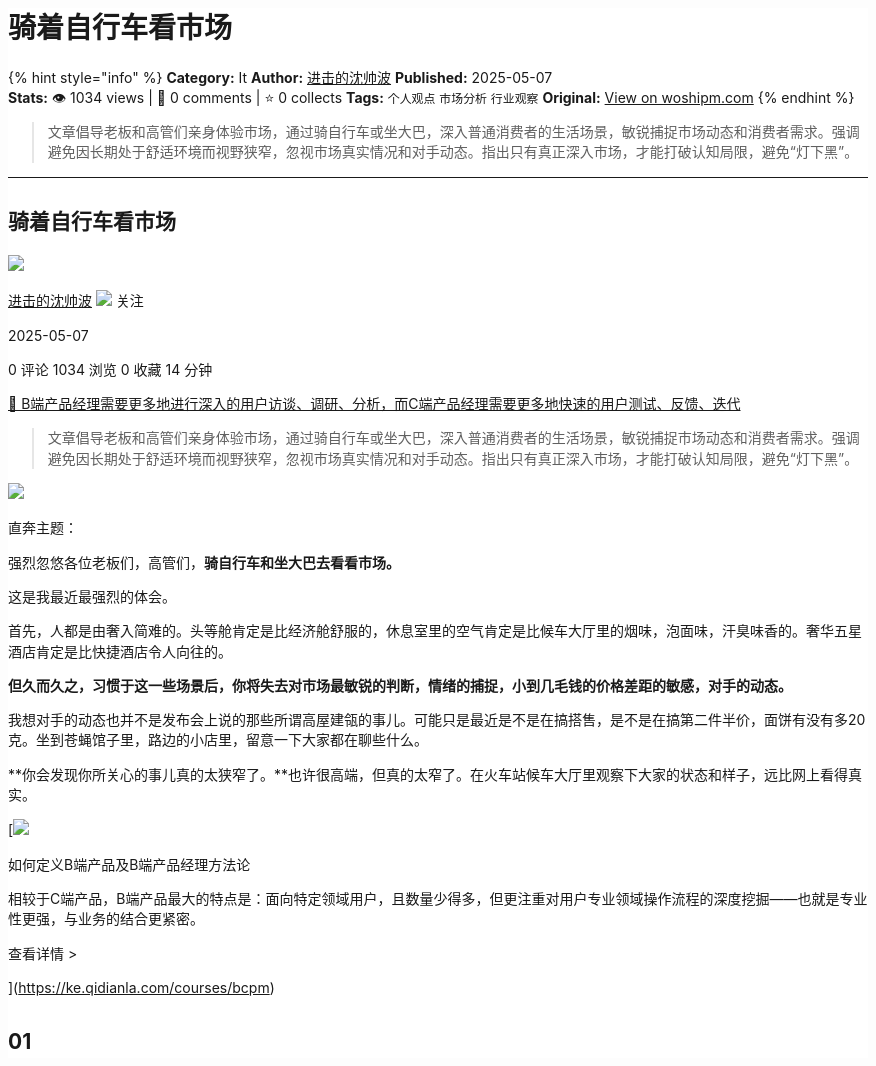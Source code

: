 # 骑着自行车看市场
{% hint style="info" %}
**Category:** It
**Author:** [进击的沈帅波](https://www.woshipm.com/u/193519)
**Published:** 2025-05-07  
**Stats:** 👁️ 1034 views | 💬 0 comments | ⭐ 0 collects
**Tags:** `个人观点` `市场分析` `行业观察`
**Original:** [View on woshipm.com](https://www.woshipm.com/it/6213468.html)
{% endhint %}
> 文章倡导老板和高管们亲身体验市场，通过骑自行车或坐大巴，深入普通消费者的生活场景，敏锐捕捉市场动态和消费者需求。强调避免因长期处于舒适环境而视野狭窄，忽视市场真实情况和对手动态。指出只有真正深入市场，才能打破认知局限，避免“灯下黑”。

---

## 骑着自行车看市场

[![](https://static.woshipm.com/passportAvatar_20221124_141644.jpg?imageView2/1/w/72/h/72/q/100)](https://www.woshipm.com/u/193519)

[进击的沈帅波](https://www.woshipm.com/u/193519) ![](https://static.woshipm.com/tag/1101_1@2x.png) 关注

2025-05-07

0 评论 1034 浏览 0 收藏 14 分钟

[🔗 B端产品经理需要更多地进行深入的用户访谈、调研、分析，而C端产品经理需要更多地快速的用户测试、反馈、迭代](https://ke.qidianla.com/courses/bcpm)

> 文章倡导老板和高管们亲身体验市场，通过骑自行车或坐大巴，深入普通消费者的生活场景，敏锐捕捉市场动态和消费者需求。强调避免因长期处于舒适环境而视野狭窄，忽视市场真实情况和对手动态。指出只有真正深入市场，才能打破认知局限，避免“灯下黑”。

![](https://image.woshipm.com/2025/05/07/ec0c7440-2b03-11f0-892e-00163e09d72f.png)

直奔主题：

强烈忽悠各位老板们，高管们，**骑自行车和坐大巴去看看市场。**

这是我最近最强烈的体会。

首先，人都是由奢入简难的。头等舱肯定是比经济舱舒服的，休息室里的空气肯定是比候车大厅里的烟味，泡面味，汗臭味香的。奢华五星酒店肯定是比快捷酒店令人向往的。

**但久而久之，习惯于这一些场景后，你将失去对市场最敏锐的判断，情绪的捕捉，小到几毛钱的价格差距的敏感，对手的动态。**

我想对手的动态也并不是发布会上说的那些所谓高屋建瓴的事儿。可能只是最近是不是在搞搭售，是不是在搞第二件半价，面饼有没有多20克。坐到苍蝇馆子里，路边的小店里，留意一下大家都在聊些什么。

**你会发现你所关心的事儿真的太狭窄了。**也许很高端，但真的太窄了。在火车站候车大厅里观察下大家的状态和样子，远比网上看得真实。

[![](https://image.woshipm.com/2023/08/02/72b77e4e-30e3-11ee-88e7-00163e0b5ff3.png)

如何定义B端产品及B端产品经理方法论

相较于C端产品，B端产品最大的特点是：面向特定领域用户，且数量少得多，但更注重对用户专业领域操作流程的深度挖掘——也就是专业性更强，与业务的结合更紧密。

查看详情 >

](https://ke.qidianla.com/courses/bcpm)

## 01
